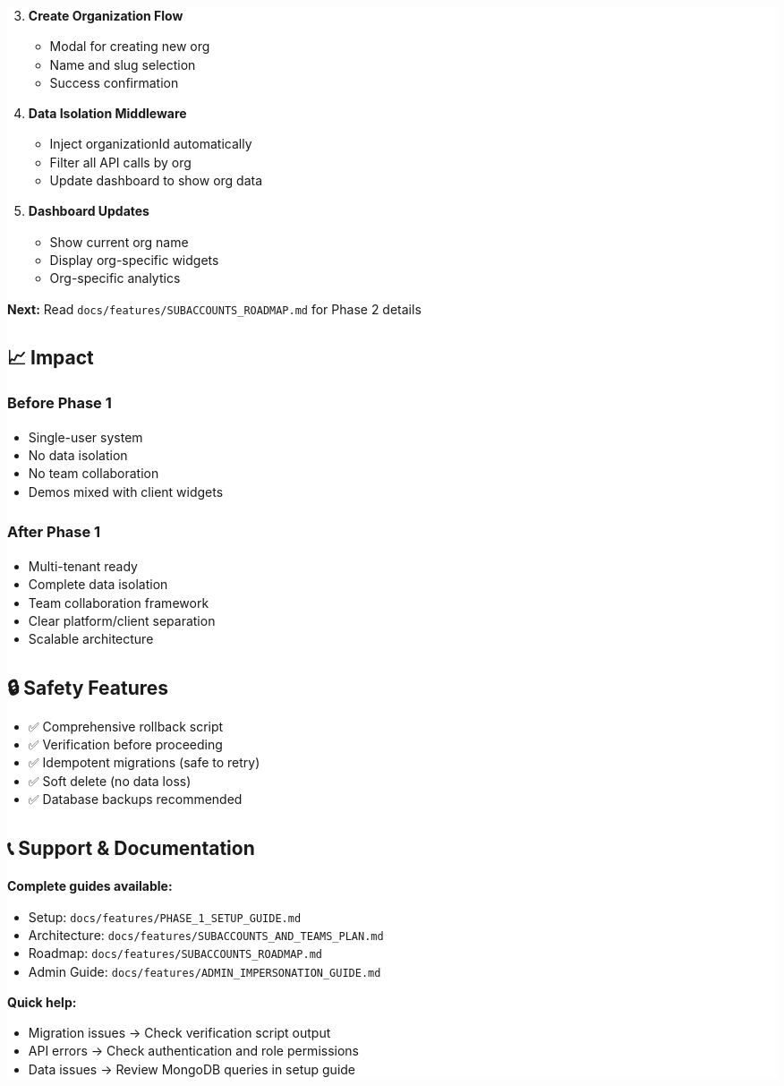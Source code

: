 3. **Create Organization Flow**
   - Modal for creating new org
   - Name and slug selection
   - Success confirmation

4. **Data Isolation Middleware**
   - Inject organizationId automatically
   - Filter all API calls by org
   - Update dashboard to show org data

5. **Dashboard Updates**
   - Show current org name
   - Display org-specific widgets
   - Org-specific analytics

**Next:** Read `docs/features/SUBACCOUNTS_ROADMAP.md` for Phase 2 details

## 📈 Impact

### Before Phase 1
- Single-user system
- No data isolation
- No team collaboration
- Demos mixed with client widgets

### After Phase 1
- Multi-tenant ready
- Complete data isolation
- Team collaboration framework
- Clear platform/client separation
- Scalable architecture

## 🔒 Safety Features

- ✅ Comprehensive rollback script
- ✅ Verification before proceeding
- ✅ Idempotent migrations (safe to retry)
- ✅ Soft delete (no data loss)
- ✅ Database backups recommended

## 📞 Support & Documentation

**Complete guides available:**
- Setup: `docs/features/PHASE_1_SETUP_GUIDE.md`
- Architecture: `docs/features/SUBACCOUNTS_AND_TEAMS_PLAN.md`
- Roadmap: `docs/features/SUBACCOUNTS_ROADMAP.md`
- Admin Guide: `docs/features/ADMIN_IMPERSONATION_GUIDE.md`

**Quick help:**
- Migration issues → Check verification script output
- API errors → Check authentication and role permissions
- Data issues → Review MongoDB queries in setup guide
